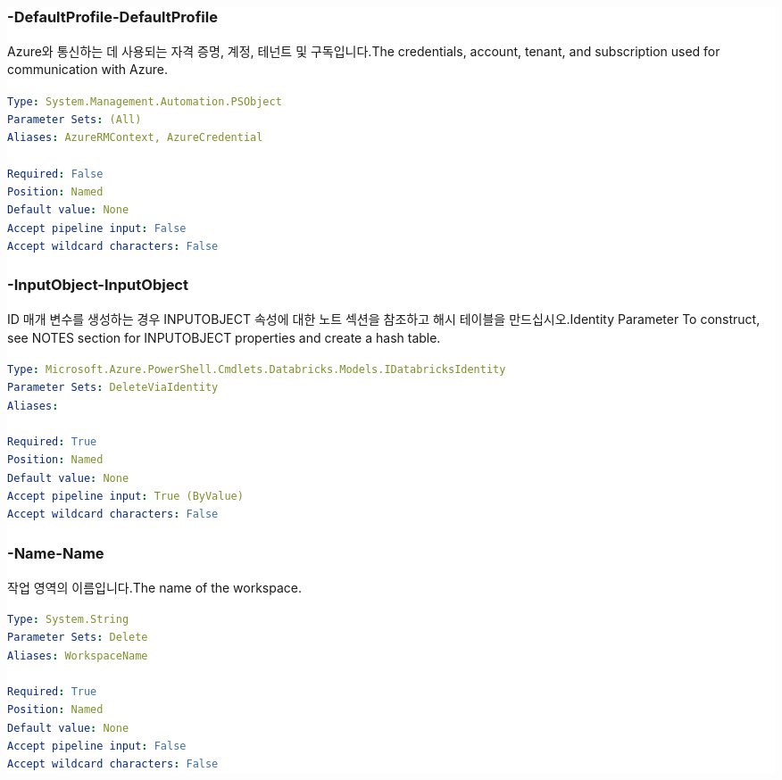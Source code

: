 ### <span data-ttu-id="08fa6-117">-DefaultProfile</span><span class="sxs-lookup"><span data-stu-id="08fa6-117">-DefaultProfile</span></span>
<span data-ttu-id="08fa6-118">Azure와 통신하는 데 사용되는 자격 증명, 계정, 테넌트 및 구독입니다.</span><span class="sxs-lookup"><span data-stu-id="08fa6-118">The credentials, account, tenant, and subscription used for communication with Azure.</span></span>

```yaml
Type: System.Management.Automation.PSObject
Parameter Sets: (All)
Aliases: AzureRMContext, AzureCredential

Required: False
Position: Named
Default value: None
Accept pipeline input: False
Accept wildcard characters: False
```

### <span data-ttu-id="08fa6-119">-InputObject</span><span class="sxs-lookup"><span data-stu-id="08fa6-119">-InputObject</span></span>
<span data-ttu-id="08fa6-120">ID 매개 변수를 생성하는 경우 INPUTOBJECT 속성에 대한 노트 섹션을 참조하고 해시 테이블을 만드십시오.</span><span class="sxs-lookup"><span data-stu-id="08fa6-120">Identity Parameter To construct, see NOTES section for INPUTOBJECT properties and create a hash table.</span></span>

```yaml
Type: Microsoft.Azure.PowerShell.Cmdlets.Databricks.Models.IDatabricksIdentity
Parameter Sets: DeleteViaIdentity
Aliases:

Required: True
Position: Named
Default value: None
Accept pipeline input: True (ByValue)
Accept wildcard characters: False
```

### <span data-ttu-id="08fa6-121">-Name</span><span class="sxs-lookup"><span data-stu-id="08fa6-121">-Name</span></span>
<span data-ttu-id="08fa6-122">작업 영역의 이름입니다.</span><span class="sxs-lookup"><span data-stu-id="08fa6-122">The name of the workspace.</span></span>

```yaml
Type: System.String
Parameter Sets: Delete
Aliases: WorkspaceName

Required: True
Position: Named
Default value: None
Accept pipeline input: False
Accept wildcard characters: False
```
